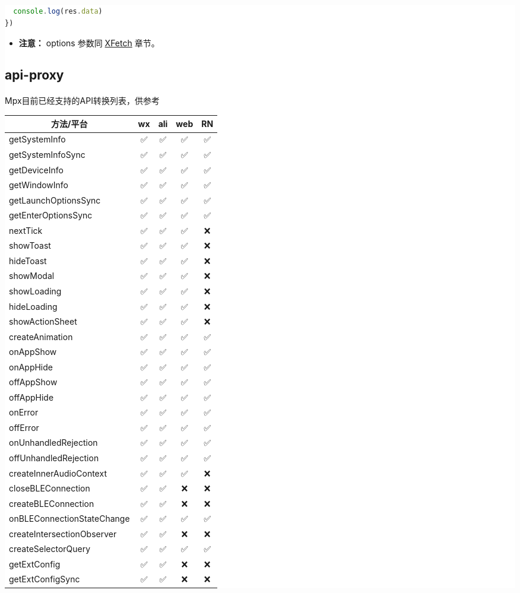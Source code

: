 ```js
  console.log(res.data)
})
```

* **注意：** options 参数同 [XFetch](./extend.md#XFetch) 章节。


## api-proxy
 Mpx目前已经支持的API转换列表，供参考

| 方法/平台      | wx         | ali    | web    | RN  |
| ------------- |:-----:| :-----:| :-----: | :-----:  |
| getSystemInfo|:white_check_mark:|:white_check_mark:|:white_check_mark:|:white_check_mark:|
| getSystemInfoSync|:white_check_mark:|:white_check_mark:|:white_check_mark:|:white_check_mark:|
| getDeviceInfo|:white_check_mark:|:white_check_mark:|:white_check_mark:|:white_check_mark:|
| getWindowInfo|:white_check_mark:|:white_check_mark:|:white_check_mark:|:white_check_mark:|
| getLaunchOptionsSync|:white_check_mark:|:white_check_mark:|:white_check_mark:|:white_check_mark:|
| getEnterOptionsSync|:white_check_mark:|:white_check_mark:|:white_check_mark:|:white_check_mark:|
| nextTick |:white_check_mark:|:white_check_mark:|:white_check_mark:|:x:|
| showToast |:white_check_mark:|:white_check_mark:|:white_check_mark:|:x:|
| hideToast |:white_check_mark:|:white_check_mark:|:white_check_mark:|:x:|
| showModal |:white_check_mark:|:white_check_mark:|:white_check_mark:|:x:|
| showLoading |:white_check_mark:|:white_check_mark:|:white_check_mark:|:x:|
| hideLoading |:white_check_mark:|:white_check_mark:|:white_check_mark:|:x:|
| showActionSheet |:white_check_mark:|:white_check_mark:|:white_check_mark:|:x:|
| createAnimation |:white_check_mark:|:white_check_mark:|:white_check_mark:|:white_check_mark:|
| onAppShow |:white_check_mark:|:white_check_mark:|:white_check_mark:|:white_check_mark:|
| onAppHide |:white_check_mark:|:white_check_mark:|:white_check_mark:|:white_check_mark:|
| offAppShow |:white_check_mark:|:white_check_mark:|:white_check_mark:|:white_check_mark:|
| offAppHide |:white_check_mark:|:white_check_mark:|:white_check_mark:|:white_check_mark:|
| onError |:white_check_mark:|:white_check_mark:|:white_check_mark:|:white_check_mark:|
| offError |:white_check_mark:|:white_check_mark:|:white_check_mark:|:white_check_mark:|
| onUnhandledRejection |:white_check_mark:|:white_check_mark:|:white_check_mark:|:white_check_mark:|
| offUnhandledRejection |:white_check_mark:|:white_check_mark:|:white_check_mark:|:white_check_mark:|
| createInnerAudioContext |:white_check_mark:|:white_check_mark:|:white_check_mark:|:x:|
| closeBLEConnection |:white_check_mark:|:white_check_mark:|:x:|:x:|
| createBLEConnection |:white_check_mark:|:white_check_mark:|:x:|:x:|
| onBLEConnectionStateChange |:white_check_mark:|:white_check_mark:|:white_check_mark:|:white_check_mark:|
| createIntersectionObserver |:white_check_mark:|:white_check_mark:|:x:|:x:|
| createSelectorQuery |:white_check_mark:|:white_check_mark:|:white_check_mark:|:white_check_mark:|
| getExtConfig |:white_check_mark:|:white_check_mark:|:x:|:x:|
| getExtConfigSync |:white_check_mark:|:white_check_mark:|:x:|:x:|